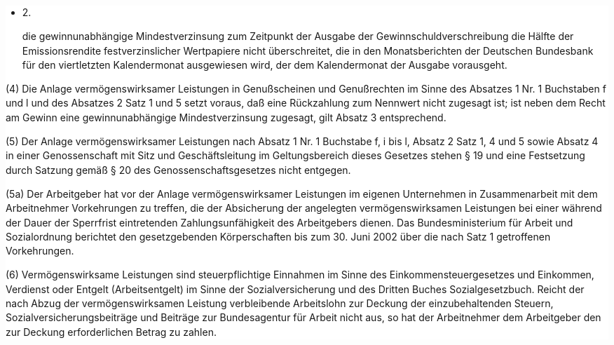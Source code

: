   - 2\.
    
    <div style="">
    
    die gewinnunabhängige Mindestverzinsung zum Zeitpunkt der Ausgabe
    der Gewinnschuldverschreibung die Hälfte der Emissionsrendite
    festverzinslicher Wertpapiere nicht überschreitet, die in den
    Monatsberichten der Deutschen Bundesbank für den viertletzten
    Kalendermonat ausgewiesen wird, der dem Kalendermonat der Ausgabe
    vorausgeht.
    
    </div>

</div>

<div class="jurAbsatz">

(4) Die Anlage vermögenswirksamer Leistungen in Genußscheinen und
Genußrechten im Sinne des Absatzes 1 Nr. 1 Buchstaben f und l und des
Absatzes 2 Satz 1 und 5 setzt voraus, daß eine Rückzahlung zum Nennwert
nicht zugesagt ist; ist neben dem Recht am Gewinn eine gewinnunabhängige
Mindestverzinsung zugesagt, gilt Absatz 3 entsprechend.

</div>

<div class="jurAbsatz">

(5) Der Anlage vermögenswirksamer Leistungen nach Absatz 1 Nr. 1
Buchstabe f, i bis l, Absatz 2 Satz 1, 4 und 5 sowie Absatz 4 in einer
Genossenschaft mit Sitz und Geschäftsleitung im Geltungsbereich dieses
Gesetzes stehen § 19 und eine Festsetzung durch Satzung gemäß § 20 des
Genossenschaftsgesetzes nicht entgegen.

</div>

<div class="jurAbsatz">

(5a) Der Arbeitgeber hat vor der Anlage vermögenswirksamer Leistungen im
eigenen Unternehmen in Zusammenarbeit mit dem Arbeitnehmer Vorkehrungen
zu treffen, die der Absicherung der angelegten vermögenswirksamen
Leistungen bei einer während der Dauer der Sperrfrist eintretenden
Zahlungsunfähigkeit des Arbeitgebers dienen. Das Bundesministerium für
Arbeit und Sozialordnung berichtet den gesetzgebenden Körperschaften bis
zum 30. Juni 2002 über die nach Satz 1 getroffenen Vorkehrungen.

</div>

<div class="jurAbsatz">

(6) Vermögenswirksame Leistungen sind steuerpflichtige Einnahmen im
Sinne des Einkommensteuergesetzes und Einkommen, Verdienst oder Entgelt
(Arbeitsentgelt) im Sinne der Sozialversicherung und des Dritten Buches
Sozialgesetzbuch. Reicht der nach Abzug der vermögenswirksamen Leistung
verbleibende Arbeitslohn zur Deckung der einzubehaltenden Steuern,
Sozialversicherungsbeiträge und Beiträge zur Bundesagentur für Arbeit
nicht aus, so hat der Arbeitnehmer dem Arbeitgeber den zur Deckung
erforderlichen Betrag zu zahlen.
